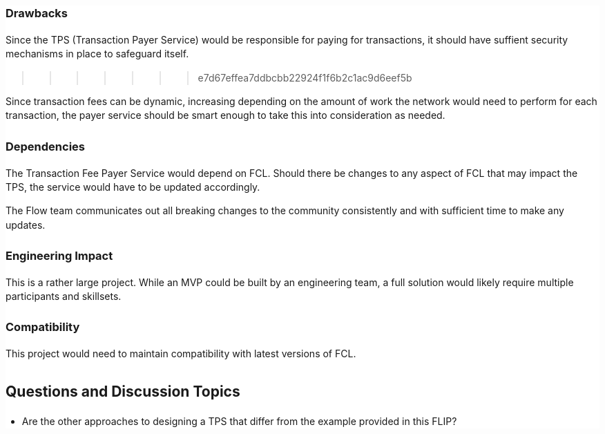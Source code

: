 ### Drawbacks

Since the TPS (Transaction Payer Service) would be responsible for paying for transactions, it should have suffient
security mechanisms in place to safeguard itself.
>>>>>>> e7d67effea7ddbcbb22924f1f6b2c1ac9d6eef5b

Since transaction fees can be dynamic, increasing depending on the amount of work
the network would need to perform for each transaction, the payer service should
be smart enough to take this into consideration as needed.

### Dependencies

The Transaction Fee Payer Service would depend on FCL. Should there be changes
to any aspect of FCL that may impact the TPS, the service would have to be
updated accordingly.

The Flow team communicates out all breaking changes to the community
consistently and with sufficient time to make any updates.

### Engineering Impact

This is a rather large project. While an MVP could be built by an engineering
team, a full solution would likely require multiple participants and skillsets.

### Compatibility

This project would need to maintain compatibility with latest versions of FCL.

## Questions and Discussion Topics

- Are the other approaches to designing a TPS that differ from the example
  provided in this FLIP?

